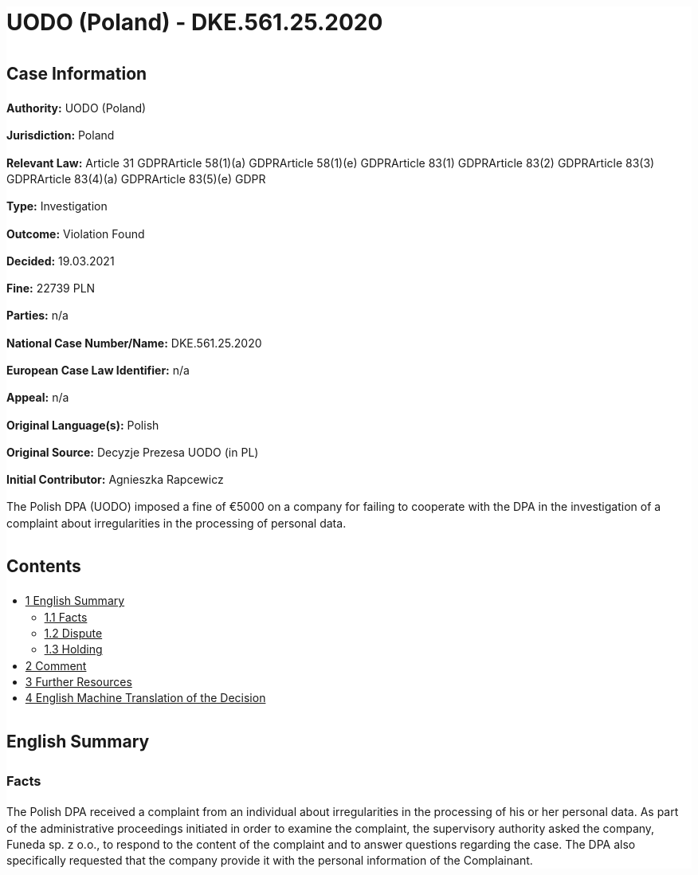 # UODO (Poland) - DKE.561.25.2020

## Case Information

**Authority:** UODO (Poland)

**Jurisdiction:** Poland

**Relevant Law:** Article 31 GDPRArticle 58(1)(a) GDPRArticle 58(1)(e) GDPRArticle 83(1) GDPRArticle 83(2) GDPRArticle 83(3) GDPRArticle 83(4)(a) GDPRArticle 83(5)(e) GDPR

**Type:** Investigation

**Outcome:** Violation Found

**Decided:** 19.03.2021

**Fine:** 22739 PLN

**Parties:** n/a

**National Case Number/Name:** DKE.561.25.2020

**European Case Law Identifier:** n/a

**Appeal:** n/a

**Original Language(s):** Polish

**Original Source:** Decyzje Prezesa UODO (in PL)

**Initial Contributor:** Agnieszka Rapcewicz

The Polish DPA (UODO) imposed a fine of €5000 on a company for failing to cooperate with the DPA in the investigation of a complaint about irregularities in the processing of personal data.

## Contents

*   [1 English Summary](#English_Summary)
    *   [1.1 Facts](#Facts)
    *   [1.2 Dispute](#Dispute)
    *   [1.3 Holding](#Holding)
*   [2 Comment](#Comment)
*   [3 Further Resources](#Further_Resources)
*   [4 English Machine Translation of the Decision](#English_Machine_Translation_of_the_Decision)

## English Summary

### Facts

The Polish DPA received a complaint from an individual about irregularities in the processing of his or her personal data. As part of the administrative proceedings initiated in order to examine the complaint, the supervisory authority asked the company, Funeda sp. z o.o., to respond to the content of the complaint and to answer questions regarding the case. The DPA also specifically requested that the company provide it with the personal information of the Complainant.
